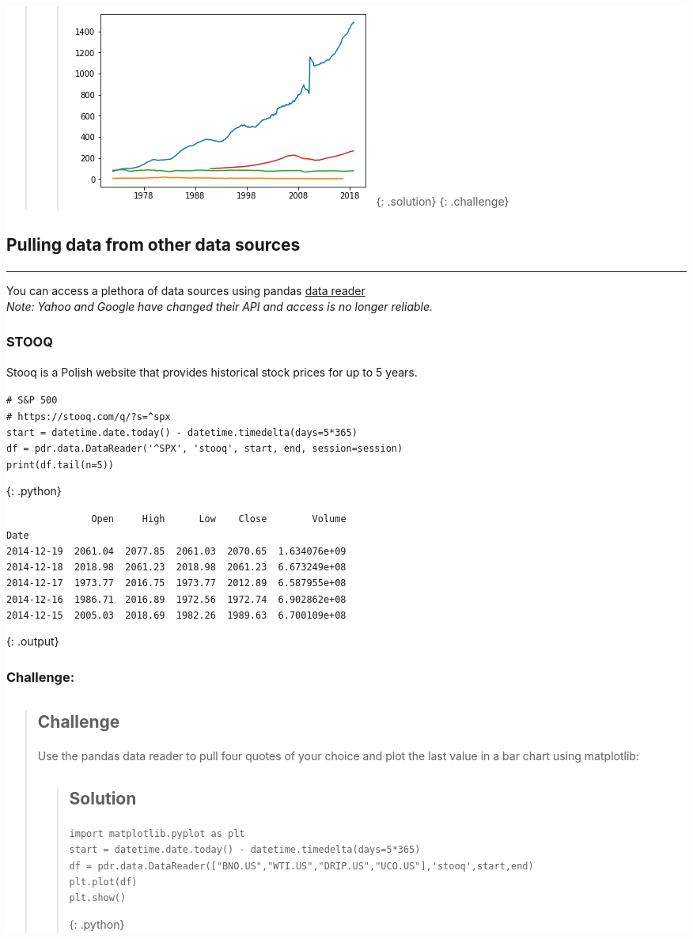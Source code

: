 > > ![](../fig/datareaderChallenge.png)
> {: .solution}
{: .challenge}



## Pulling data from other data sources
---
You can access a plethora of data sources using pandas [data reader](https://pandas-datareader.readthedocs.io/en/latest/remote_data.html#)  
*Note: Yahoo and Google have changed their API and access is no longer reliable.*

### STOOQ
Stooq is a Polish website that provides historical stock prices for up to 5 years.

~~~
# S&P 500 
# https://stooq.com/q/?s=^spx
start = datetime.date.today() - datetime.timedelta(days=5*365)
df = pdr.data.DataReader('^SPX', 'stooq', start, end, session=session) 
print(df.tail(n=5))
~~~
{: .python}
~~~
               Open     High      Low    Close        Volume
Date                                                        
2014-12-19  2061.04  2077.85  2061.03  2070.65  1.634076e+09
2014-12-18  2018.98  2061.23  2018.98  2061.23  6.673249e+08
2014-12-17  1973.77  2016.75  1973.77  2012.89  6.587955e+08
2014-12-16  1986.71  2016.89  1972.56  1972.74  6.902862e+08
2014-12-15  2005.03  2018.69  1982.26  1989.63  6.700109e+08
~~~
{: .output}


### Challenge:

> ## Challenge
> 
> Use the pandas data reader to pull four quotes of your choice and plot the last value in a bar chart 
> using matplotlib: 
> 
> > ## Solution
> > ~~~
> > import matplotlib.pyplot as plt
> > start = datetime.date.today() - datetime.timedelta(days=5*365)
> > df = pdr.data.DataReader(["BNO.US","WTI.US","DRIP.US","UCO.US"],'stooq',start,end)
> > plt.plot(df)
> > plt.show()
> > ~~~
> > {: .python}